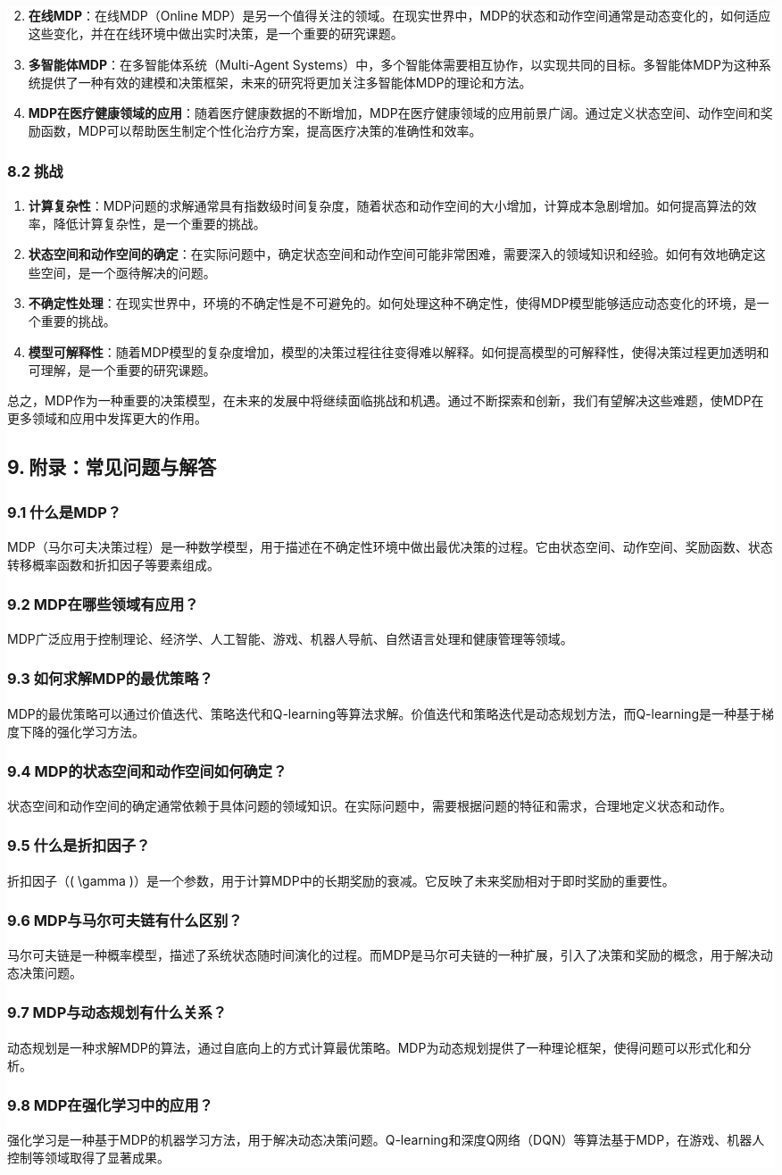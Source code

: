 2. **在线MDP**：在线MDP（Online MDP）是另一个值得关注的领域。在现实世界中，MDP的状态和动作空间通常是动态变化的，如何适应这些变化，并在在线环境中做出实时决策，是一个重要的研究课题。

3. **多智能体MDP**：在多智能体系统（Multi-Agent Systems）中，多个智能体需要相互协作，以实现共同的目标。多智能体MDP为这种系统提供了一种有效的建模和决策框架，未来的研究将更加关注多智能体MDP的理论和方法。

4. **MDP在医疗健康领域的应用**：随着医疗健康数据的不断增加，MDP在医疗健康领域的应用前景广阔。通过定义状态空间、动作空间和奖励函数，MDP可以帮助医生制定个性化治疗方案，提高医疗决策的准确性和效率。

### 8.2 挑战

1. **计算复杂性**：MDP问题的求解通常具有指数级时间复杂度，随着状态和动作空间的大小增加，计算成本急剧增加。如何提高算法的效率，降低计算复杂性，是一个重要的挑战。

2. **状态空间和动作空间的确定**：在实际问题中，确定状态空间和动作空间可能非常困难，需要深入的领域知识和经验。如何有效地确定这些空间，是一个亟待解决的问题。

3. **不确定性处理**：在现实世界中，环境的不确定性是不可避免的。如何处理这种不确定性，使得MDP模型能够适应动态变化的环境，是一个重要的挑战。

4. **模型可解释性**：随着MDP模型的复杂度增加，模型的决策过程往往变得难以解释。如何提高模型的可解释性，使得决策过程更加透明和可理解，是一个重要的研究课题。

总之，MDP作为一种重要的决策模型，在未来的发展中将继续面临挑战和机遇。通过不断探索和创新，我们有望解决这些难题，使MDP在更多领域和应用中发挥更大的作用。

## 9. 附录：常见问题与解答

### 9.1 什么是MDP？

MDP（马尔可夫决策过程）是一种数学模型，用于描述在不确定性环境中做出最优决策的过程。它由状态空间、动作空间、奖励函数、状态转移概率函数和折扣因子等要素组成。

### 9.2 MDP在哪些领域有应用？

MDP广泛应用于控制理论、经济学、人工智能、游戏、机器人导航、自然语言处理和健康管理等领域。

### 9.3 如何求解MDP的最优策略？

MDP的最优策略可以通过价值迭代、策略迭代和Q-learning等算法求解。价值迭代和策略迭代是动态规划方法，而Q-learning是一种基于梯度下降的强化学习方法。

### 9.4 MDP的状态空间和动作空间如何确定？

状态空间和动作空间的确定通常依赖于具体问题的领域知识。在实际问题中，需要根据问题的特征和需求，合理地定义状态和动作。

### 9.5 什么是折扣因子？

折扣因子（\( \gamma \)）是一个参数，用于计算MDP中的长期奖励的衰减。它反映了未来奖励相对于即时奖励的重要性。

### 9.6 MDP与马尔可夫链有什么区别？

马尔可夫链是一种概率模型，描述了系统状态随时间演化的过程。而MDP是马尔可夫链的一种扩展，引入了决策和奖励的概念，用于解决动态决策问题。

### 9.7 MDP与动态规划有什么关系？

动态规划是一种求解MDP的算法，通过自底向上的方式计算最优策略。MDP为动态规划提供了一种理论框架，使得问题可以形式化和分析。

### 9.8 MDP在强化学习中的应用？

强化学习是一种基于MDP的机器学习方法，用于解决动态决策问题。Q-learning和深度Q网络（DQN）等算法基于MDP，在游戏、机器人控制等领域取得了显著成果。
